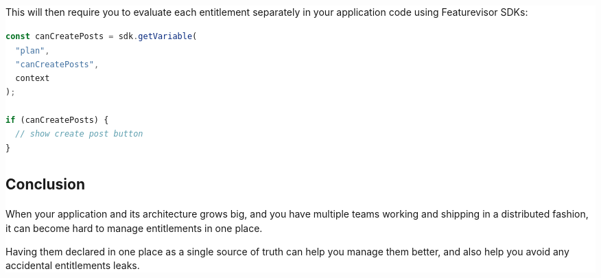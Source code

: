 This will then require you to evaluate each entitlement separately in your application code using Featurevisor SDKs:

```js
const canCreatePosts = sdk.getVariable(
  "plan",
  "canCreatePosts",
  context
);

if (canCreatePosts) {
  // show create post button
}
```

## Conclusion

When your application and its architecture grows big, and you have multiple teams working and shipping in a distributed fashion, it can become hard to manage entitlements in one place.

Having them declared in one place as a single source of truth can help you manage them better, and also help you avoid any accidental entitlements leaks.
